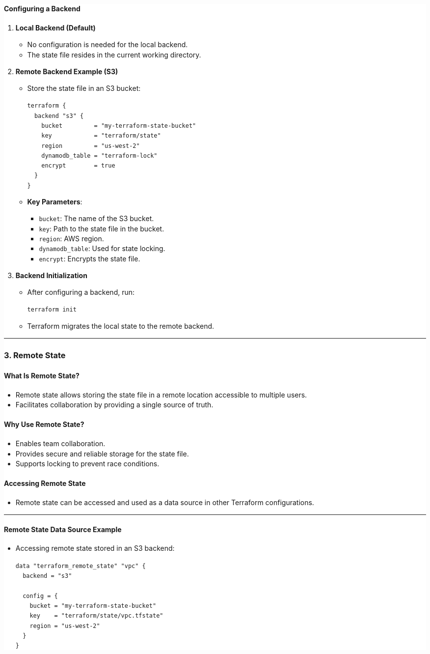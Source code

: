 
#### **Configuring a Backend**

1. **Local Backend (Default)**
   - No configuration is needed for the local backend.
   - The state file resides in the current working directory.

2. **Remote Backend Example (S3)**
   - Store the state file in an S3 bucket:
     ```hcl
     terraform {
       backend "s3" {
         bucket         = "my-terraform-state-bucket"
         key            = "terraform/state"
         region         = "us-west-2"
         dynamodb_table = "terraform-lock"
         encrypt        = true
       }
     }
     ```

   - **Key Parameters**:
     - `bucket`: The name of the S3 bucket.
     - `key`: Path to the state file in the bucket.
     - `region`: AWS region.
     - `dynamodb_table`: Used for state locking.
     - `encrypt`: Encrypts the state file.

3. **Backend Initialization**
   - After configuring a backend, run:
     ```bash
     terraform init
     ```
   - Terraform migrates the local state to the remote backend.

---

### **3. Remote State**

#### **What Is Remote State?**
- Remote state allows storing the state file in a remote location accessible to multiple users.
- Facilitates collaboration by providing a single source of truth.

#### **Why Use Remote State?**
- Enables team collaboration.
- Provides secure and reliable storage for the state file.
- Supports locking to prevent race conditions.

#### **Accessing Remote State**
- Remote state can be accessed and used as a data source in other Terraform configurations.

---

#### **Remote State Data Source Example**
- Accessing remote state stored in an S3 backend:
  ```hcl
  data "terraform_remote_state" "vpc" {
    backend = "s3"

    config = {
      bucket = "my-terraform-state-bucket"
      key    = "terraform/state/vpc.tfstate"
      region = "us-west-2"
    }
  }

  ```
